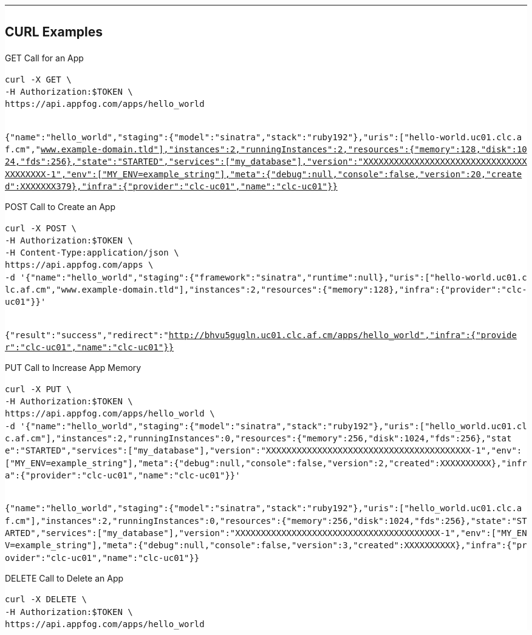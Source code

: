 </tr>
</tbody>
</table>
<hr />
<h2 id="examples">CURL Examples</h2>
<p>GET Call for an App</p>
<pre>curl -X GET \
-H Authorization:$TOKEN \
https://api.appfog.com/apps/hello_world

{"name":"hello_world","staging":{"model":"sinatra","stack":"ruby192"},"uris":["hello-world.uc01.clc.af.cm","www.example-domain.tld"],"instances":2,"runningInstances":2,"resources":{"memory":128,"disk":1024,"fds":256},"state":"STARTED","services":["my_database"],"version":"XXXXXXXXXXXXXXXXXXXXXXXXXXXXXXXXXXXXXXXX-1","env":["MY_ENV=example_string"],"meta":{"debug":null,"console":false,"version":20,"created":XXXXXXX379},"infra":{"provider":"clc-uc01","name":"clc-uc01"}}
</pre>
<p>POST Call to Create an App</p>
<pre>curl -X POST \
-H Authorization:$TOKEN \
-H Content-Type:application/json \
https://api.appfog.com/apps \
-d '{"name":"hello_world","staging":{"framework":"sinatra","runtime":null},"uris":["hello-world.uc01.clc.af.cm","www.example-domain.tld"],"instances":2,"resources":{"memory":128},"infra":{"provider":"clc-uc01"}}'

{"result":"success","redirect":"http://bhvu5gugln.uc01.clc.af.cm/apps/hello_world","infra":{"provider":"clc-uc01","name":"clc-uc01"}}
</pre>
<p>PUT Call to Increase App Memory</p>
<pre>curl -X PUT \
-H Authorization:$TOKEN \
https://api.appfog.com/apps/hello_world \
-d '{"name":"hello_world","staging":{"model":"sinatra","stack":"ruby192"},"uris":["hello_world.uc01.clc.af.cm"],"instances":2,"runningInstances":0,"resources":{"memory":256,"disk":1024,"fds":256},"state":"STARTED","services":["my_database"],"version":"XXXXXXXXXXXXXXXXXXXXXXXXXXXXXXXXXXXXXXXX-1","env":["MY_ENV=example_string"],"meta":{"debug":null,"console":false,"version":2,"created":XXXXXXXXXX},"infra":{"provider":"clc-uc01","name":"clc-uc01"}}'

{"name":"hello_world","staging":{"model":"sinatra","stack":"ruby192"},"uris":["hello_world.uc01.clc.af.cm"],"instances":2,"runningInstances":0,"resources":{"memory":256,"disk":1024,"fds":256},"state":"STARTED","services":["my_database"],"version":"XXXXXXXXXXXXXXXXXXXXXXXXXXXXXXXXXXXXXXXX-1","env":["MY_ENV=example_string"],"meta":{"debug":null,"console":false,"version":3,"created":XXXXXXXXXX},"infra":{"provider":"clc-uc01","name":"clc-uc01"}}</pre>
<p>DELETE Call to Delete an App</p>
<pre>curl -X DELETE \
-H Authorization:$TOKEN \
https://api.appfog.com/apps/hello_world</pre>
